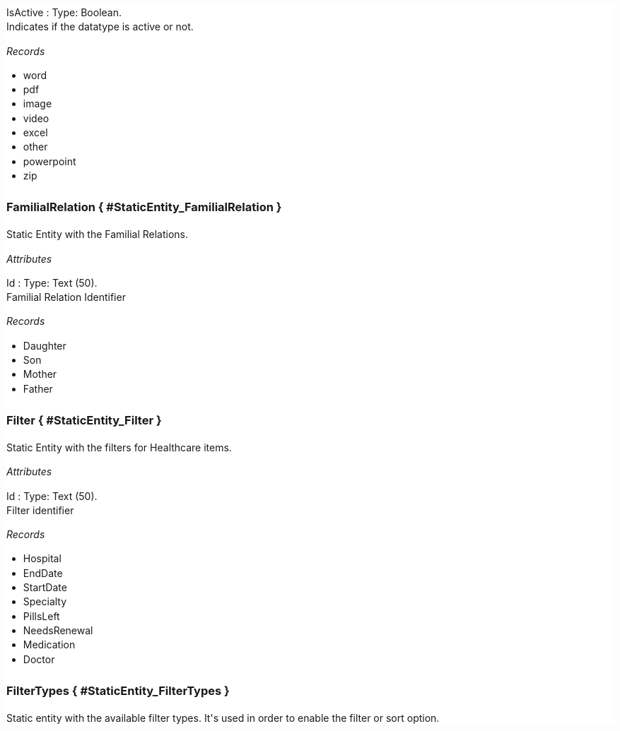 IsActive
:   Type: Boolean.  
    Indicates if the datatype is active or not.

*Records*

* word
* pdf
* image
* video
* excel
* other
* powerpoint
* zip

### FamilialRelation { #StaticEntity_FamilialRelation }

Static Entity with the Familial Relations.

*Attributes*

Id
:   Type: Text (50).  
    Familial Relation Identifier

*Records*

* Daughter
* Son
* Mother
* Father

### Filter { #StaticEntity_Filter }

Static Entity with the filters for Healthcare items.

*Attributes*

Id
:   Type: Text (50).  
    Filter identifier

*Records*

* Hospital
* EndDate
* StartDate
* Specialty
* PillsLeft
* NeedsRenewal
* Medication
* Doctor

### FilterTypes { #StaticEntity_FilterTypes }

Static entity with the available filter types. It's used in order to enable the filter or sort option.
